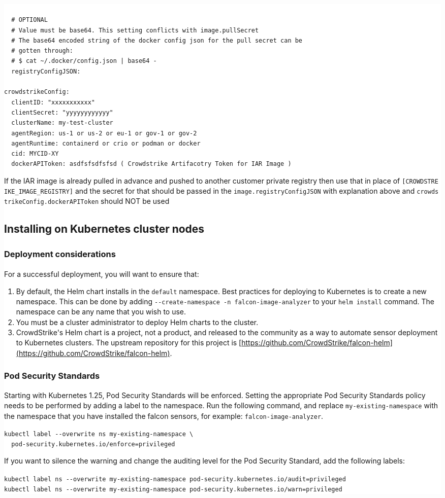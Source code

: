 ```

  # OPTIONAL
  # Value must be base64. This setting conflicts with image.pullSecret
  # The base64 encoded string of the docker config json for the pull secret can be
  # gotten through:
  # $ cat ~/.docker/config.json | base64 -
  registryConfigJSON:

crowdstrikeConfig:
  clientID: "xxxxxxxxxxx"
  clientSecret: "yyyyyyyyyyyy"
  clusterName: my-test-cluster
  agentRegion: us-1 or us-2 or eu-1 or gov-1 or gov-2
  agentRuntime: containerd or crio or podman or docker
  cid: MYCID-XY
  dockerAPIToken: asdfsfsdfsfsd ( Crowdstrike Artifacotry Token for IAR Image )

```

If the IAR image is already pulled in advance and pushed to another customer private registry then use that in place
of `[CROWDSTREIKE_IMAGE_REGISTRY]` and the secret for that should be passed in the
`image.registryConfigJSON` with explanation above and `crowdstrikeConfig.dockerAPIToken` should NOT be used

## Installing on Kubernetes cluster nodes



### Deployment considerations

For a successful deployment, you will want to ensure that:
1. By default, the Helm chart installs in the `default` namespace. Best practices for deploying to Kubernetes is to create a new namespace. This can be done by adding `--create-namespace -n falcon-image-analyzer` to your `helm install` command. The namespace can be any name that you wish to use.
1. You must be a cluster administrator to deploy Helm charts to the cluster.
1. CrowdStrike's Helm chart is a project, not a product, and released to the community as a way to automate sensor deployment to Kubernetes clusters. The upstream repository for this project is [https://github.com/CrowdStrike/falcon-helm](https://github.com/CrowdStrike/falcon-helm).

### Pod Security Standards

Starting with Kubernetes 1.25, Pod Security Standards will be enforced. Setting the appropriate Pod Security Standards policy needs to be performed by adding a label to the namespace. Run the following command, and replace `my-existing-namespace` with the namespace that you have installed the falcon sensors, for example: `falcon-image-analyzer`.
```
kubectl label --overwrite ns my-existing-namespace \
  pod-security.kubernetes.io/enforce=privileged
```

If you want to silence the warning and change the auditing level for the Pod Security Standard, add the following labels:
```
kubectl label ns --overwrite my-existing-namespace pod-security.kubernetes.io/audit=privileged
kubectl label ns --overwrite my-existing-namespace pod-security.kubernetes.io/warn=privileged
```
